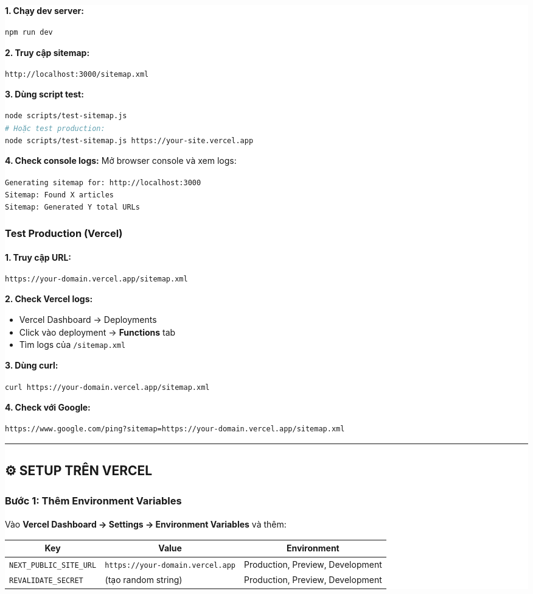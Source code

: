 **1. Chạy dev server:**
```bash
npm run dev
```

**2. Truy cập sitemap:**
```
http://localhost:3000/sitemap.xml
```

**3. Dùng script test:**
```bash
node scripts/test-sitemap.js
# Hoặc test production:
node scripts/test-sitemap.js https://your-site.vercel.app
```

**4. Check console logs:**
Mở browser console và xem logs:
```
Generating sitemap for: http://localhost:3000
Sitemap: Found X articles
Sitemap: Generated Y total URLs
```

### Test Production (Vercel)

**1. Truy cập URL:**
```
https://your-domain.vercel.app/sitemap.xml
```

**2. Check Vercel logs:**
- Vercel Dashboard → Deployments
- Click vào deployment → **Functions** tab
- Tìm logs của `/sitemap.xml`

**3. Dùng curl:**
```bash
curl https://your-domain.vercel.app/sitemap.xml
```

**4. Check với Google:**
```
https://www.google.com/ping?sitemap=https://your-domain.vercel.app/sitemap.xml
```

---

## ⚙️ SETUP TRÊN VERCEL

### Bước 1: Thêm Environment Variables

Vào **Vercel Dashboard → Settings → Environment Variables** và thêm:

| Key | Value | Environment |
|-----|-------|-------------|
| `NEXT_PUBLIC_SITE_URL` | `https://your-domain.vercel.app` | Production, Preview, Development |
| `REVALIDATE_SECRET` | (tạo random string) | Production, Preview, Development |
